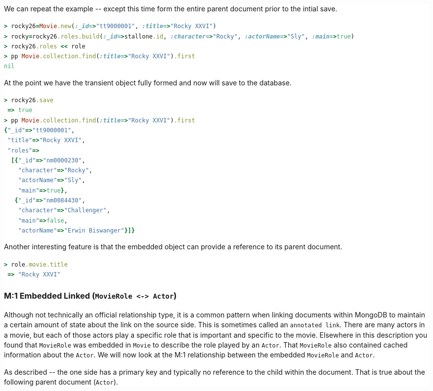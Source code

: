 We can repeat the example -- except this time form the entire parent document prior to 
the intial save.

```ruby
> rocky26=Movie.new(:_id=>"tt9000001", :title=>"Rocky XXVI")
> rocky=rocky26.roles.build(:_id=>stallone.id, :character=>"Rocky", :actorName=>"Sly", :main=>true)
> rocky26.roles << role
> pp Movie.collection.find(:title=>"Rocky XXVI").first
nil
```

At the point we have the transient object fully formed and now will save to the database.

```ruby
> rocky26.save
 => true 
> pp Movie.collection.find(:title=>"Rocky XXVI").first
{"_id"=>"tt9000001",
 "title"=>"Rocky XXVI",
 "roles"=>
  [{"_id"=>"nm0000230",
    "character"=>"Rocky",
    "actorName"=>"Sly",
    "main"=>true},
   {"_id"=>"nm0084430",
    "character"=>"Challenger",
    "main"=>false,
    "actorName"=>"Erwin Biswanger"}]}
```

Another interesting feature is that the embedded object can provide a reference to its parent document.

```ruby
> role.movie.title
 => "Rocky XXVI"
```

### M:1 Embedded Linked (`MovieRole <-> Actor`)

Although not technically an official relationship type, it is a common pattern when linking documents
within MongoDB to maintain a certain amount of state about the link on the source side. This is sometimes
called an `annotated link`. There are many actors in a movie, but each of those actors play a specific
role that is important and specific to the movie. Elsewhere in this description you found that `MovieRole`
was embedded in `Movie` to describe the role played by an `Actor`. That `MovieRole` also contained cached
information about the `Actor`. We will now look at the M:1 relationship between the embedded `MovieRole`
and `Actor`.

As described -- the one side has a primary key and typically no reference to the child within 
the document. That is true about the following parent document (`Actor`).
